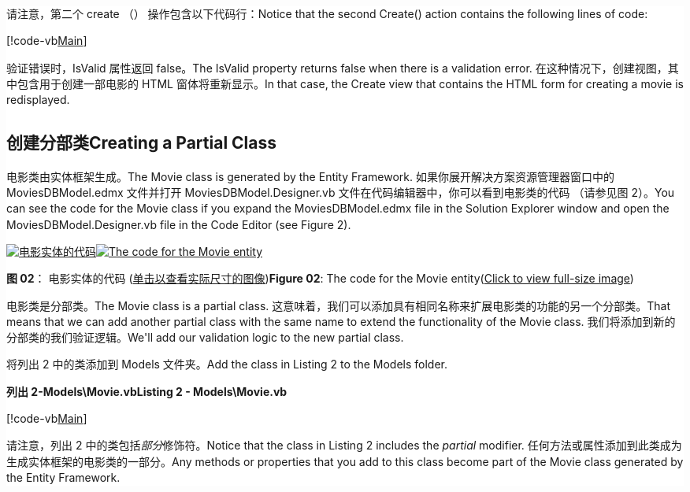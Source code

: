 <span data-ttu-id="0d59d-140">请注意，第二个 create （） 操作包含以下代码行：</span><span class="sxs-lookup"><span data-stu-id="0d59d-140">Notice that the second Create() action contains the following lines of code:</span></span>

[!code-vb[Main](validating-with-the-idataerrorinfo-interface-vb/samples/sample2.vb)]

<span data-ttu-id="0d59d-141">验证错误时，IsValid 属性返回 false。</span><span class="sxs-lookup"><span data-stu-id="0d59d-141">The IsValid property returns false when there is a validation error.</span></span> <span data-ttu-id="0d59d-142">在这种情况下，创建视图，其中包含用于创建一部电影的 HTML 窗体将重新显示。</span><span class="sxs-lookup"><span data-stu-id="0d59d-142">In that case, the Create view that contains the HTML form for creating a movie is redisplayed.</span></span>

## <a name="creating-a-partial-class"></a><span data-ttu-id="0d59d-143">创建分部类</span><span class="sxs-lookup"><span data-stu-id="0d59d-143">Creating a Partial Class</span></span>

<span data-ttu-id="0d59d-144">电影类由实体框架生成。</span><span class="sxs-lookup"><span data-stu-id="0d59d-144">The Movie class is generated by the Entity Framework.</span></span> <span data-ttu-id="0d59d-145">如果你展开解决方案资源管理器窗口中的 MoviesDBModel.edmx 文件并打开 MoviesDBModel.Designer.vb 文件在代码编辑器中，你可以看到电影类的代码 （请参见图 2）。</span><span class="sxs-lookup"><span data-stu-id="0d59d-145">You can see the code for the Movie class if you expand the MoviesDBModel.edmx file in the Solution Explorer window and open the MoviesDBModel.Designer.vb file in the Code Editor (see Figure 2).</span></span>


<span data-ttu-id="0d59d-146">[![电影实体的代码](validating-with-the-idataerrorinfo-interface-vb/_static/image2.jpg)](validating-with-the-idataerrorinfo-interface-vb/_static/image3.png)</span><span class="sxs-lookup"><span data-stu-id="0d59d-146">[![The code for the Movie entity](validating-with-the-idataerrorinfo-interface-vb/_static/image2.jpg)](validating-with-the-idataerrorinfo-interface-vb/_static/image3.png)</span></span>

<span data-ttu-id="0d59d-147">**图 02**： 电影实体的代码 ([单击以查看实际尺寸的图像](validating-with-the-idataerrorinfo-interface-vb/_static/image4.png))</span><span class="sxs-lookup"><span data-stu-id="0d59d-147">**Figure 02**: The code for the Movie entity([Click to view full-size image](validating-with-the-idataerrorinfo-interface-vb/_static/image4.png))</span></span>


<span data-ttu-id="0d59d-148">电影类是分部类。</span><span class="sxs-lookup"><span data-stu-id="0d59d-148">The Movie class is a partial class.</span></span> <span data-ttu-id="0d59d-149">这意味着，我们可以添加具有相同名称来扩展电影类的功能的另一个分部类。</span><span class="sxs-lookup"><span data-stu-id="0d59d-149">That means that we can add another partial class with the same name to extend the functionality of the Movie class.</span></span> <span data-ttu-id="0d59d-150">我们将添加到新的分部类的我们验证逻辑。</span><span class="sxs-lookup"><span data-stu-id="0d59d-150">We'll add our validation logic to the new partial class.</span></span>

<span data-ttu-id="0d59d-151">将列出 2 中的类添加到 Models 文件夹。</span><span class="sxs-lookup"><span data-stu-id="0d59d-151">Add the class in Listing 2 to the Models folder.</span></span>

<span data-ttu-id="0d59d-152">**列出 2-Models\Movie.vb**</span><span class="sxs-lookup"><span data-stu-id="0d59d-152">**Listing 2 - Models\Movie.vb**</span></span>

[!code-vb[Main](validating-with-the-idataerrorinfo-interface-vb/samples/sample3.vb)]

<span data-ttu-id="0d59d-153">请注意，列出 2 中的类包括*部分*修饰符。</span><span class="sxs-lookup"><span data-stu-id="0d59d-153">Notice that the class in Listing 2 includes the *partial* modifier.</span></span> <span data-ttu-id="0d59d-154">任何方法或属性添加到此类成为生成实体框架的电影类的一部分。</span><span class="sxs-lookup"><span data-stu-id="0d59d-154">Any methods or properties that you add to this class become part of the Movie class generated by the Entity Framework.</span></span>
